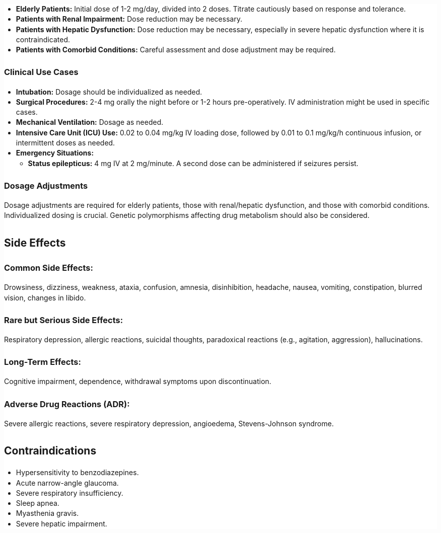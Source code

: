 * **Elderly Patients:**  Initial dose of 1-2 mg/day, divided into 2 doses. Titrate cautiously based on response and tolerance.
* **Patients with Renal Impairment:** Dose reduction may be necessary.
* **Patients with Hepatic Dysfunction:** Dose reduction may be necessary, especially in severe hepatic dysfunction where it is contraindicated.
* **Patients with Comorbid Conditions:** Careful assessment and dose adjustment may be required.

### **Clinical Use Cases**

* **Intubation:** Dosage should be individualized as needed.
* **Surgical Procedures:** 2-4 mg orally the night before or 1-2 hours pre-operatively. IV administration might be used in specific cases.
* **Mechanical Ventilation:** Dosage as needed.
* **Intensive Care Unit (ICU) Use:** 0.02 to 0.04 mg/kg IV loading dose, followed by 0.01 to 0.1 mg/kg/h continuous infusion, or intermittent doses as needed.
* **Emergency Situations:** 
    * **Status epilepticus:** 4 mg IV at 2 mg/minute. A second dose can be administered if seizures persist.

### **Dosage Adjustments**

Dosage adjustments are required for elderly patients, those with renal/hepatic dysfunction, and those with comorbid conditions. Individualized dosing is crucial. Genetic polymorphisms affecting drug metabolism should also be considered.

## **Side Effects**

### **Common Side Effects:**

Drowsiness, dizziness, weakness, ataxia, confusion, amnesia, disinhibition, headache, nausea, vomiting, constipation, blurred vision, changes in libido.

### **Rare but Serious Side Effects:**

Respiratory depression, allergic reactions, suicidal thoughts, paradoxical reactions (e.g., agitation, aggression), hallucinations.

### **Long-Term Effects:**

Cognitive impairment, dependence, withdrawal symptoms upon discontinuation.

### **Adverse Drug Reactions (ADR):**

Severe allergic reactions, severe respiratory depression, angioedema, Stevens-Johnson syndrome.


## **Contraindications**

* Hypersensitivity to benzodiazepines.
* Acute narrow-angle glaucoma.
* Severe respiratory insufficiency.
* Sleep apnea.
* Myasthenia gravis.
* Severe hepatic impairment.
